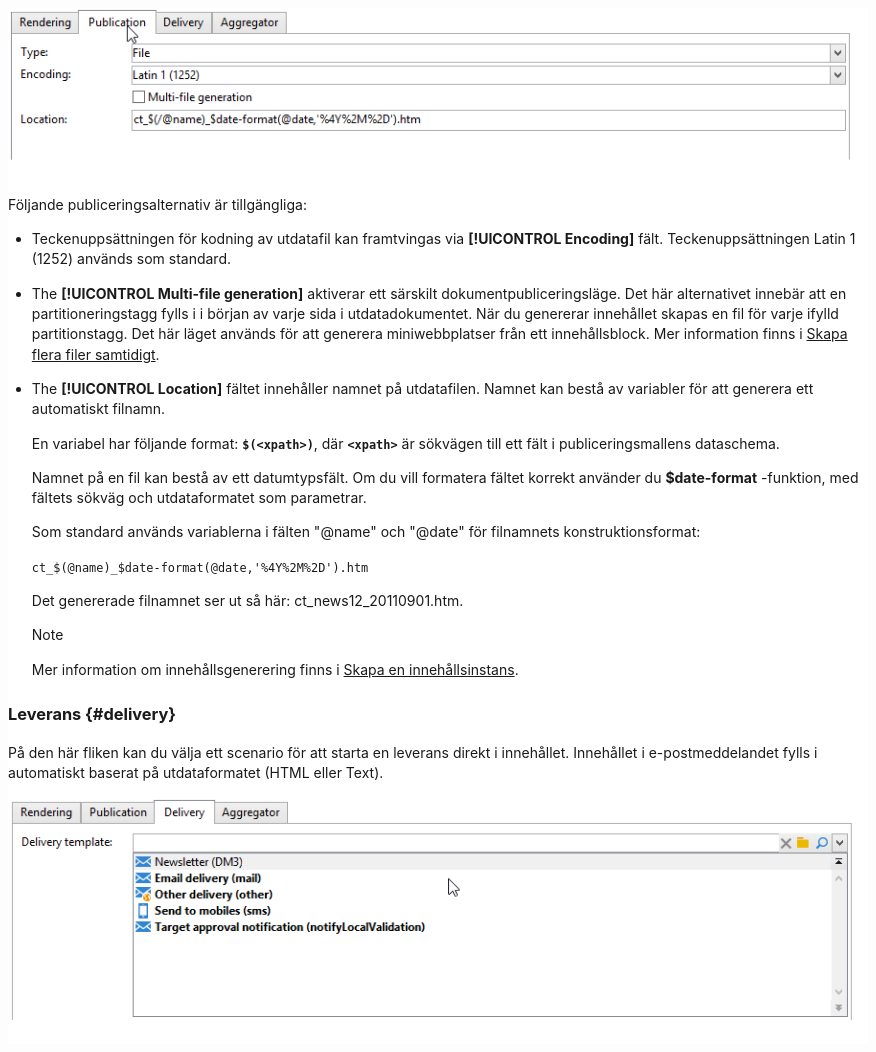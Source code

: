 ![](assets/d_ncs_content_model2.png)

Följande publiceringsalternativ är tillgängliga:

* Teckenuppsättningen för kodning av utdatafil kan framtvingas via **[!UICONTROL Encoding]** fält. Teckenuppsättningen Latin 1 (1252) används som standard.
* The **[!UICONTROL Multi-file generation]** aktiverar ett särskilt dokumentpubliceringsläge. Det här alternativet innebär att en partitioneringstagg fylls i i början av varje sida i utdatadokumentet. När du genererar innehållet skapas en fil för varje ifylld partitionstagg. Det här läget används för att generera miniwebbplatser från ett innehållsblock. Mer information finns i [Skapa flera filer samtidigt](#multi-file-generation).
* The **[!UICONTROL Location]** fältet innehåller namnet på utdatafilen. Namnet kan bestå av variabler för att generera ett automatiskt filnamn.

   En variabel har följande format: **`$(<xpath>)`**, där **`<xpath>`** är sökvägen till ett fält i publiceringsmallens dataschema.

   Namnet på en fil kan bestå av ett datumtypsfält. Om du vill formatera fältet korrekt använder du **$date-format** -funktion, med fältets sökväg och utdataformatet som parametrar.

   Som standard används variablerna i fälten &quot;@name&quot; och &quot;@date&quot; för filnamnets konstruktionsformat:

   ```
   ct_$(@name)_$date-format(@date,'%4Y%2M%2D').htm
   ```

   Det genererade filnamnet ser ut så här: ct_news12_20110901.htm.

   >[!NOTE]
   >
   >Mer information om innehållsgenerering finns i [Skapa en innehållsinstans](using-a-content-template.md#creating-a-content-instance).

### Leverans {#delivery}

På den här fliken kan du välja ett scenario för att starta en leverans direkt i innehållet. Innehållet i e-postmeddelandet fylls i automatiskt baserat på utdataformatet (HTML eller Text).

![](assets/d_ncs_content_model3.png)
